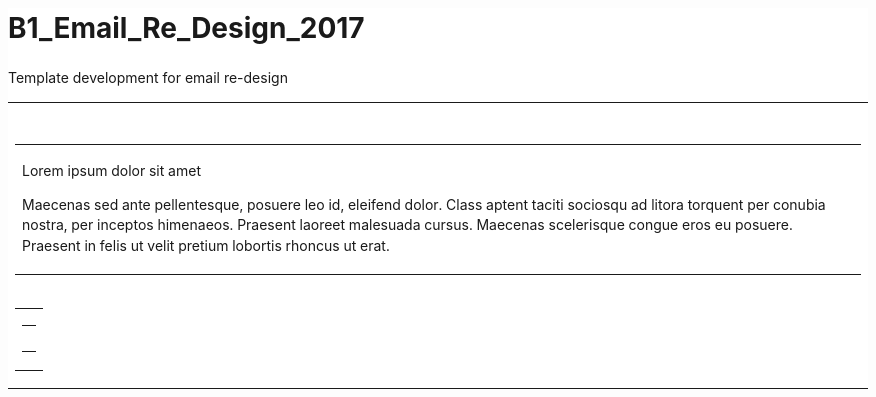 # B1_Email_Re_Design_2017
Template development for email re-design

<!DOCTYPE html PUBLIC "-//W3C//DTD XHTML 1.0 Transitional//EN" "http://www.w3.org/TR/xhtml1/DTD/xhtml1-transitional.dtd">
<html xmlns="http://www.w3.org/1999/xhtml">
<head>
<meta http-equiv="Content-Type" content="text/html; charset=utf-8" />
    <!--[if !mso]><!-->
        <meta http-equiv="X-UA-Compatible" content="IE=edge" />
    <!--<![endif]-->
    <meta name="viewport" content="width=device-width, initial-scale=1.0">
    <title></title>
    <link rel="stylesheet" type="text/css" href="styles.css" />
    <!--[if (gte mso 9)|(IE)]>
    <style type="text/css">
        table {border-collapse: collapse;}
    </style>
    <![endif]-->
</head>
<body>
    <center class="wrapper">
        <div class="webkit">
            <!--[if (gte mso 9)|(IE)]>
              <table width="600" align="center">
                <tr>
                  <td>
                    <![endif]-->
                    <!-- OUTER TABLE STARTS HERE -->
                      <table class="outer" align="center">
                        <tr>
                          <td class="full-width-image">
                            <img src="images/header.jpg" width="600" alt="" title=""/>
                          </td>
                        </tr>
                        <tr>
                          <td class="one-column">
                            <table width="100%">
                              <tr>
                                <td class="inner contents">
                                  <p class="h1">Lorem ipsum dolor sit amet</p>
                                  <p>Maecenas sed ante pellentesque, posuere leo id, eleifend dolor. Class aptent taciti sociosqu ad litora torquent per conubia nostra, per inceptos himenaeos. Praesent laoreet malesuada cursus. Maecenas scelerisque congue eros eu posuere. Praesent in felis ut velit pretium lobortis rhoncus ut erat.</p>
                                </td>
                              </tr>
                            </table>
                          </td>
                        </tr>
                        <tr>
                          <td class="two-column">
                          <!--[if (gte mso 9)|(IE)]><table width="100%"><tr><td width="50%" valign="top"><![endif]--><div class="column">
                            <table width="100%">
                              <tr>
                                <td class="inner">
                                  <table class="contents">
                                    <tr>
                                      <td>
                                        <img src="images/two-column-01.jpg" width="280" alt="" title=""/>
